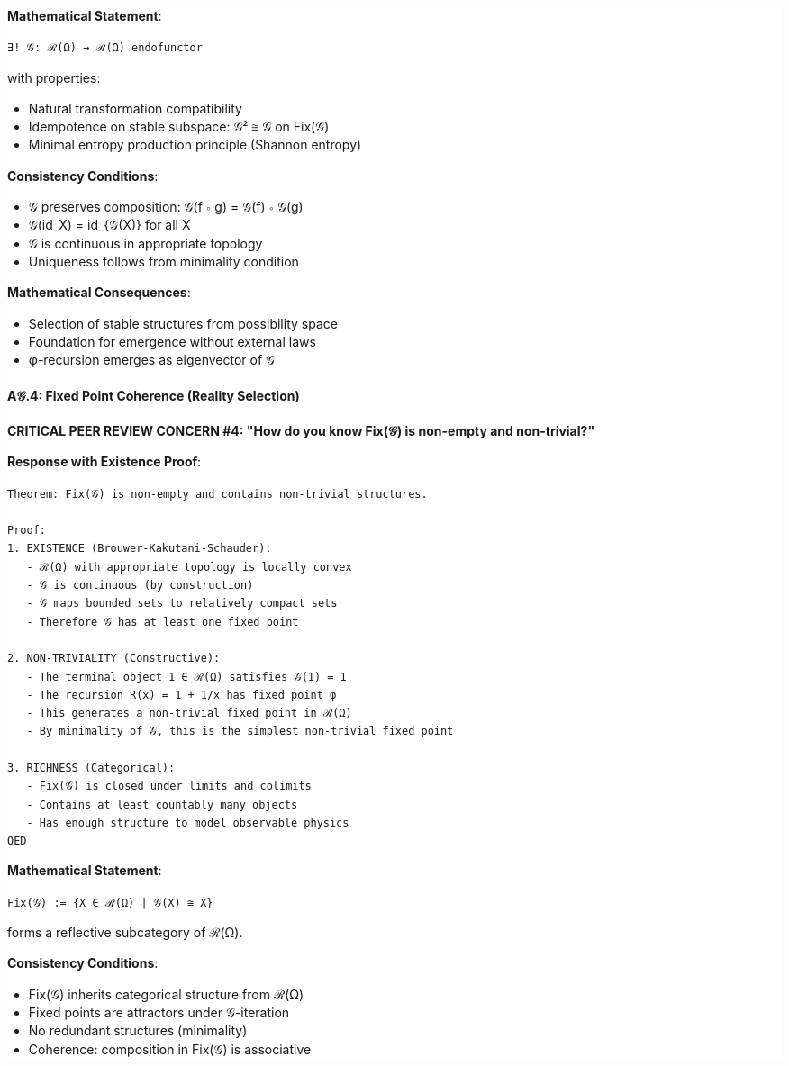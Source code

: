 **Mathematical Statement**:
```
∃! 𝒢: ℛ(Ω) → ℛ(Ω) endofunctor
```
with properties:
- Natural transformation compatibility
- Idempotence on stable subspace: 𝒢² ≅ 𝒢 on Fix(𝒢)
- Minimal entropy production principle (Shannon entropy)

**Consistency Conditions**:
- 𝒢 preserves composition: 𝒢(f ∘ g) = 𝒢(f) ∘ 𝒢(g)
- 𝒢(id_X) = id_{𝒢(X)} for all X
- 𝒢 is continuous in appropriate topology
- Uniqueness follows from minimality condition

**Mathematical Consequences**:
- Selection of stable structures from possibility space
- Foundation for emergence without external laws
- φ-recursion emerges as eigenvector of 𝒢

#### A𝒢.4: Fixed Point Coherence (Reality Selection)

**CRITICAL PEER REVIEW CONCERN #4: "How do you know Fix(𝒢) is non-empty and non-trivial?"**

**Response with Existence Proof**:
```
Theorem: Fix(𝒢) is non-empty and contains non-trivial structures.

Proof:
1. EXISTENCE (Brouwer-Kakutani-Schauder):
   - ℛ(Ω) with appropriate topology is locally convex
   - 𝒢 is continuous (by construction)
   - 𝒢 maps bounded sets to relatively compact sets
   - Therefore 𝒢 has at least one fixed point

2. NON-TRIVIALITY (Constructive):
   - The terminal object 1 ∈ ℛ(Ω) satisfies 𝒢(1) = 1
   - The recursion R(x) = 1 + 1/x has fixed point φ
   - This generates a non-trivial fixed point in ℛ(Ω)
   - By minimality of 𝒢, this is the simplest non-trivial fixed point

3. RICHNESS (Categorical):
   - Fix(𝒢) is closed under limits and colimits
   - Contains at least countably many objects
   - Has enough structure to model observable physics
QED
```

**Mathematical Statement**:
```
Fix(𝒢) := {X ∈ ℛ(Ω) | 𝒢(X) ≅ X}
```
forms a reflective subcategory of ℛ(Ω).

**Consistency Conditions**:
- Fix(𝒢) inherits categorical structure from ℛ(Ω)
- Fixed points are attractors under 𝒢-iteration
- No redundant structures (minimality)
- Coherence: composition in Fix(𝒢) is associative
